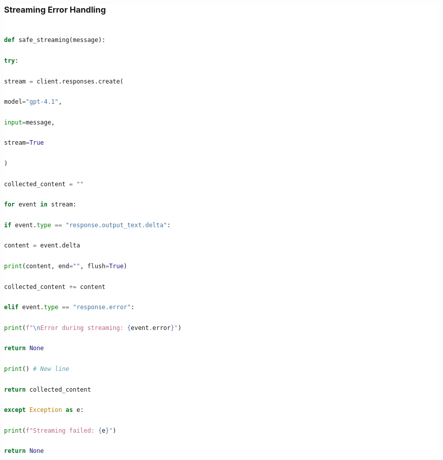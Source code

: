   

### Streaming Error Handling

  

```python

def safe_streaming(message):

try:

stream = client.responses.create(

model="gpt-4.1",

input=message,

stream=True

)

collected_content = ""

for event in stream:

if event.type == "response.output_text.delta":

content = event.delta

print(content, end="", flush=True)

collected_content += content

elif event.type == "response.error":

print(f"\nError during streaming: {event.error}")

return None

print() # New line

return collected_content

except Exception as e:

print(f"Streaming failed: {e}")

return None

```

  
